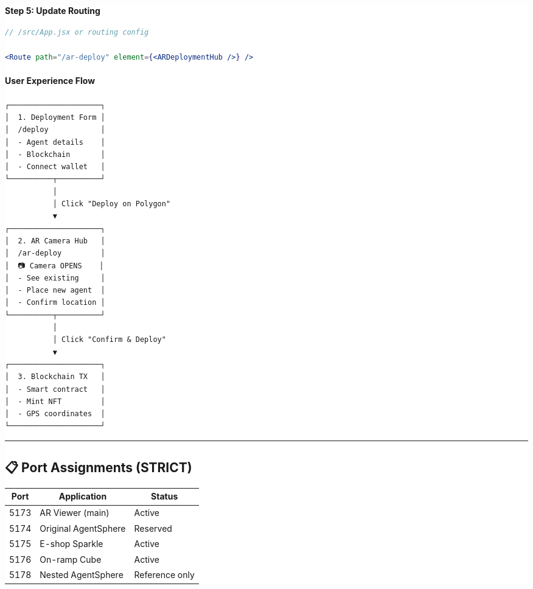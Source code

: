 **Step 5: Update Routing**
```jsx
// /src/App.jsx or routing config

<Route path="/ar-deploy" element={<ARDeploymentHub />} />
```

#### User Experience Flow
```
┌─────────────────────┐
│  1. Deployment Form │
│  /deploy            │
│  - Agent details    │
│  - Blockchain       │
│  - Connect wallet   │
└──────────┬──────────┘
           │
           │ Click "Deploy on Polygon"
           ▼
┌─────────────────────┐
│  2. AR Camera Hub   │
│  /ar-deploy         │
│  📷 Camera OPENS    │
│  - See existing     │
│  - Place new agent  │
│  - Confirm location │
└──────────┬──────────┘
           │
           │ Click "Confirm & Deploy"
           ▼
┌─────────────────────┐
│  3. Blockchain TX   │
│  - Smart contract   │
│  - Mint NFT         │
│  - GPS coordinates  │
└─────────────────────┘
```

---

## 📋 Port Assignments (STRICT)

| Port | Application | Status |
|------|-------------|--------|
| 5173 | AR Viewer (main) | Active |
| 5174 | Original AgentSphere | Reserved |
| 5175 | E-shop Sparkle | Active |
| 5176 | On-ramp Cube | Active |
| 5178 | Nested AgentSphere | Reference only |

